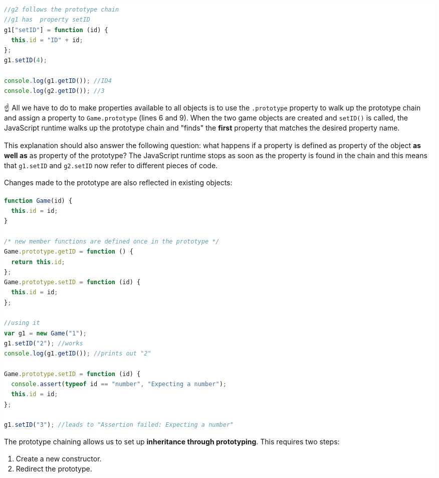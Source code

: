 ```javascript
//g2 follows the prototype chain
//g1 has  property setID
g1["setID"] = function (id) {
  this.id = "ID" + id;
};
g1.setID(4);

console.log(g1.getID()); //ID4
console.log(g2.getID()); //3
```

:point_up: All we have to do to make properties available to all objects is to use the `.prototype` property to walk up the prototype chain and assign a property to `Game.prototype` (lines 6 and 9).
When the two game objects are created and `setID()` is called, the JavaScript runtime walks up the prototype chain and "finds" the **first** property that matches the desired property name.

This explanation should also answer the following question: what happens if a property is defined as property of the object **as well as** as property of the prototype? The JavaScript runtime stops as soon as the property is found in the chain and this means that `g1.setID` and `g2.setID` now refer to different pieces of code.

Changes made to the prototype are also reflected in existing objects:

```javascript
function Game(id) {
  this.id = id;
}

/* new member functions are defined once in the prototype */
Game.prototype.getID = function () {
  return this.id;
};
Game.prototype.setID = function (id) {
  this.id = id;
};

//using it
var g1 = new Game("1");
g1.setID("2"); //works
console.log(g1.getID()); //prints out "2"

Game.prototype.setID = function (id) {
  console.assert(typeof id == "number", "Expecting a number");
  this.id = id;
};

g1.setID("3"); //leads to "Assertion failed: Expecting a number"
```

The prototype chaining allows us to set up **inheritance through prototyping**. This requires two steps:

1. Create a new constructor.
2. Redirect the prototype.
